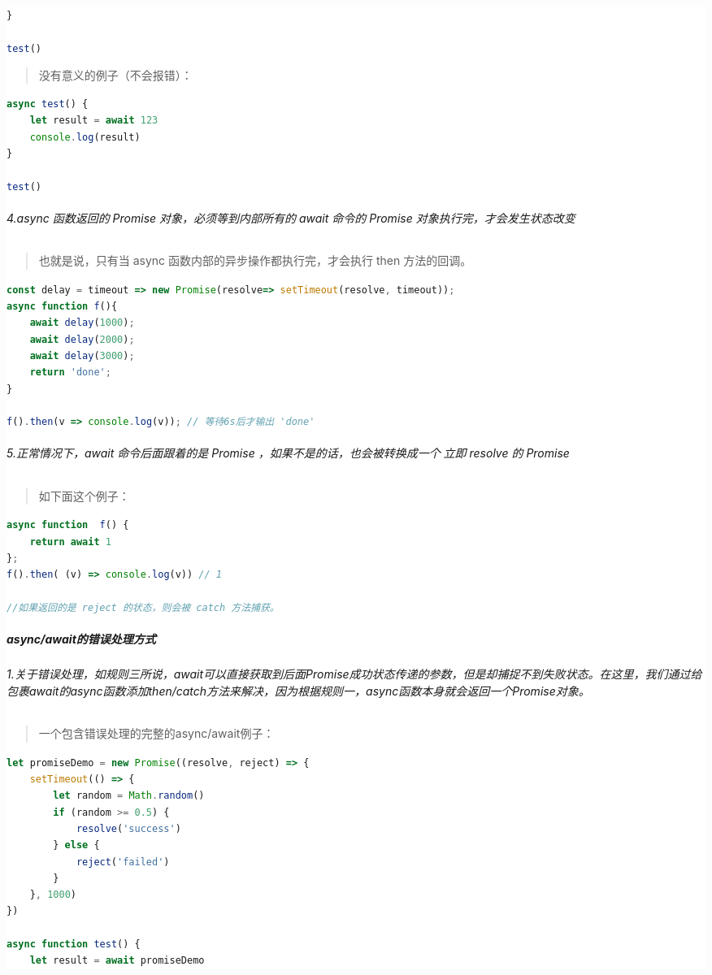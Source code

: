 ```js
}

test()
```

> 没有意义的例子（不会报错）：
```js
async test() {
    let result = await 123
    console.log(result)
}

test()
```



###### 4.async 函数返回的 Promise 对象，必须等到内部所有的 await 命令的 Promise 对象执行完，才会发生状态改变
> 也就是说，只有当 async 函数内部的异步操作都执行完，才会执行 then 方法的回调。
```js
const delay = timeout => new Promise(resolve=> setTimeout(resolve, timeout));
async function f(){
    await delay(1000);
    await delay(2000);
    await delay(3000);
    return 'done';
}

f().then(v => console.log(v)); // 等待6s后才输出 'done'
```



###### 5.正常情况下，await 命令后面跟着的是 Promise ，如果不是的话，也会被转换成一个 立即 resolve 的 Promise
> 如下面这个例子：
```js
async function  f() {
    return await 1
};
f().then( (v) => console.log(v)) // 1

//如果返回的是 reject 的状态，则会被 catch 方法捕获。
```




##### async/await的错误处理方式
###### 1.关于错误处理，如规则三所说，await可以直接获取到后面Promise成功状态传递的参数，但是却捕捉不到失败状态。在这里，我们通过给包裹await的async函数添加then/catch方法来解决，因为根据规则一，async函数本身就会返回一个Promise对象。
> 一个包含错误处理的完整的async/await例子：
```js
let promiseDemo = new Promise((resolve, reject) => {
    setTimeout(() => {
        let random = Math.random()
        if (random >= 0.5) {
            resolve('success')
        } else {
            reject('failed')
        }   
    }, 1000)
})

async function test() {
    let result = await promiseDemo
```
